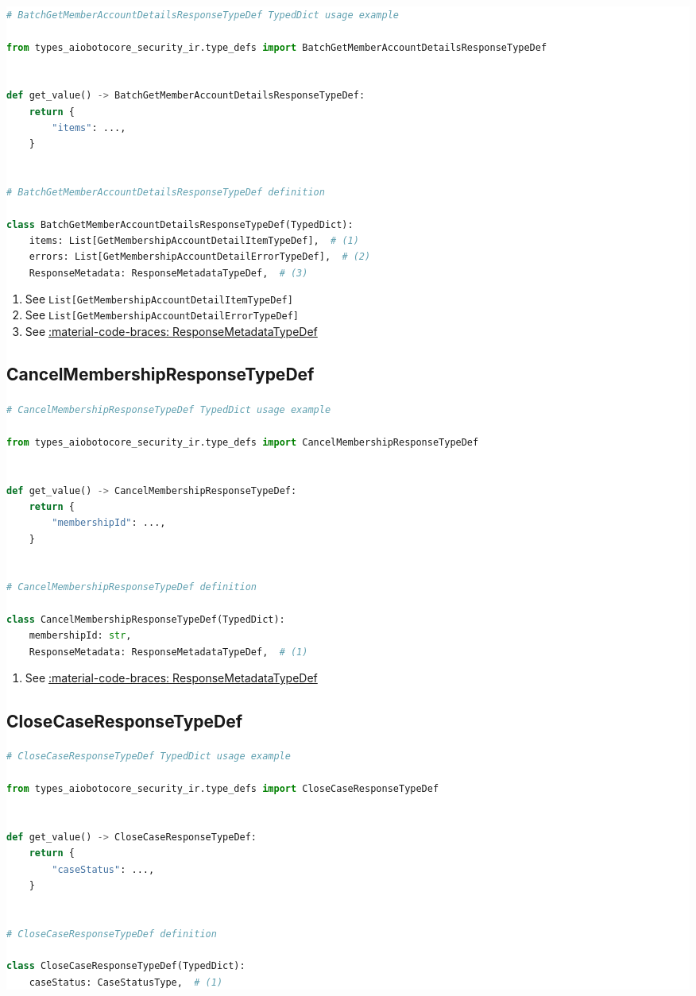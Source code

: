 ```python
# BatchGetMemberAccountDetailsResponseTypeDef TypedDict usage example

from types_aiobotocore_security_ir.type_defs import BatchGetMemberAccountDetailsResponseTypeDef


def get_value() -> BatchGetMemberAccountDetailsResponseTypeDef:
    return {
        "items": ...,
    }


# BatchGetMemberAccountDetailsResponseTypeDef definition

class BatchGetMemberAccountDetailsResponseTypeDef(TypedDict):
    items: List[GetMembershipAccountDetailItemTypeDef],  # (1)
    errors: List[GetMembershipAccountDetailErrorTypeDef],  # (2)
    ResponseMetadata: ResponseMetadataTypeDef,  # (3)
```

1. See `List[GetMembershipAccountDetailItemTypeDef]`
2. See `List[GetMembershipAccountDetailErrorTypeDef]`
3. See [:material-code-braces: ResponseMetadataTypeDef](./type_defs.md#responsemetadatatypedef)

## CancelMembershipResponseTypeDef

```python
# CancelMembershipResponseTypeDef TypedDict usage example

from types_aiobotocore_security_ir.type_defs import CancelMembershipResponseTypeDef


def get_value() -> CancelMembershipResponseTypeDef:
    return {
        "membershipId": ...,
    }


# CancelMembershipResponseTypeDef definition

class CancelMembershipResponseTypeDef(TypedDict):
    membershipId: str,
    ResponseMetadata: ResponseMetadataTypeDef,  # (1)
```

1. See [:material-code-braces: ResponseMetadataTypeDef](./type_defs.md#responsemetadatatypedef)

## CloseCaseResponseTypeDef

```python
# CloseCaseResponseTypeDef TypedDict usage example

from types_aiobotocore_security_ir.type_defs import CloseCaseResponseTypeDef


def get_value() -> CloseCaseResponseTypeDef:
    return {
        "caseStatus": ...,
    }


# CloseCaseResponseTypeDef definition

class CloseCaseResponseTypeDef(TypedDict):
    caseStatus: CaseStatusType,  # (1)
```